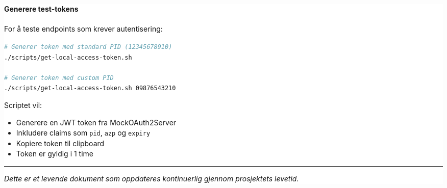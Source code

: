#### Generere test-tokens
For å teste endpoints som krever autentisering:

```bash
# Generer token med standard PID (12345678910)
./scripts/get-local-access-token.sh

# Generer token med custom PID
./scripts/get-local-access-token.sh 09876543210
```

Scriptet vil:
- Generere en JWT token fra MockOAuth2Server
- Inkludere claims som `pid`, `azp` og `expiry`
- Kopiere token til clipboard
- Token er gyldig i 1 time

---

*Dette er et levende dokument som oppdateres kontinuerlig gjennom prosjektets levetid.*